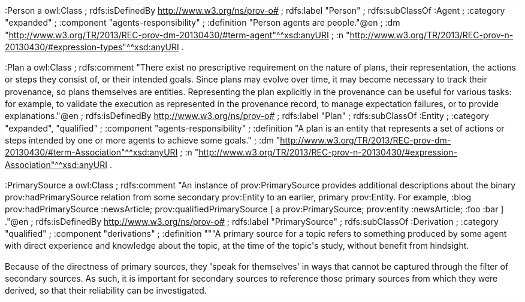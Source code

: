 :Person
    a owl:Class ;
    rdfs:isDefinedBy <http://www.w3.org/ns/prov-o#> ;
    rdfs:label "Person" ;
    rdfs:subClassOf :Agent ;
    :category "expanded" ;
    :component "agents-responsibility" ;
    :definition "Person agents are people."@en ;
    :dm "http://www.w3.org/TR/2013/REC-prov-dm-20130430/#term-agent"^^xsd:anyURI ;
    :n "http://www.w3.org/TR/2013/REC-prov-n-20130430/#expression-types"^^xsd:anyURI .

:Plan
    a owl:Class ;
    rdfs:comment "There exist no prescriptive requirement on the nature of plans, their representation, the actions or steps they consist of, or their intended goals. Since plans may evolve over time, it may become necessary to track their provenance, so plans themselves are entities. Representing the plan explicitly in the provenance can be useful for various tasks: for example, to validate the execution as represented in the provenance record, to manage expectation failures, or to provide explanations."@en ;
    rdfs:isDefinedBy <http://www.w3.org/ns/prov-o#> ;
    rdfs:label "Plan" ;
    rdfs:subClassOf :Entity ;
    :category "expanded", "qualified" ;
    :component "agents-responsibility" ;
    :definition "A plan is an entity that represents a set of actions or steps intended by one or more agents to achieve some goals." ;
    :dm "http://www.w3.org/TR/2013/REC-prov-dm-20130430/#term-Association"^^xsd:anyURI ;
    :n "http://www.w3.org/TR/2013/REC-prov-n-20130430/#expression-Association"^^xsd:anyURI .

:PrimarySource
    a owl:Class ;
    rdfs:comment "An instance of prov:PrimarySource provides additional descriptions about the binary prov:hadPrimarySource relation from some secondary prov:Entity to an earlier, primary prov:Entity. For example, :blog prov:hadPrimarySource :newsArticle; prov:qualifiedPrimarySource [ a prov:PrimarySource; prov:entity :newsArticle; :foo :bar ] ."@en ;
    rdfs:isDefinedBy <http://www.w3.org/ns/prov-o#> ;
    rdfs:label "PrimarySource" ;
    rdfs:subClassOf :Derivation ;
    :category "qualified" ;
    :component "derivations" ;
    :definition """A primary source for a topic refers to something produced by some agent with direct experience and knowledge about the topic, at the time of the topic's study, without benefit from hindsight.

Because of the directness of primary sources, they 'speak for themselves' in ways that cannot be captured through the filter of secondary sources. As such, it is important for secondary sources to reference those primary sources from which they were derived, so that their reliability can be investigated.

